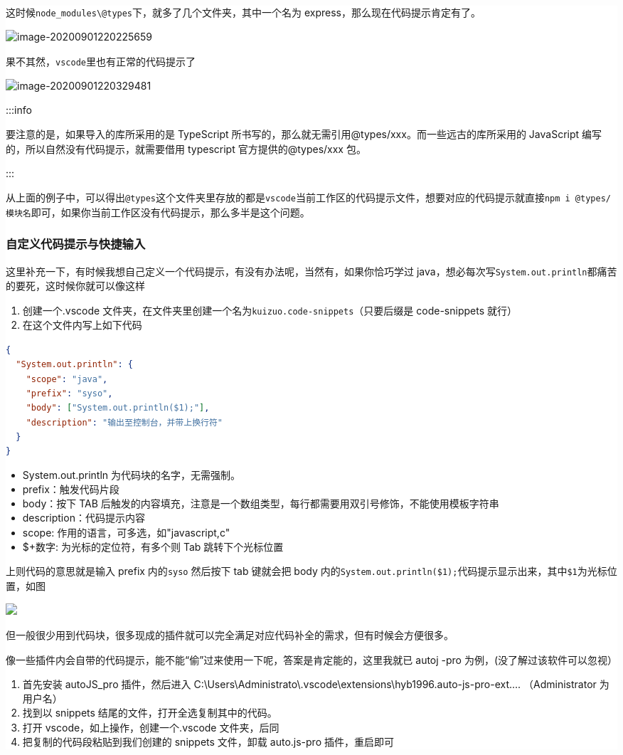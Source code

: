 这时候`node_modules\@types`下，就多了几个文件夹，其中一个名为 express，那么现在代码提示肯定有了。

![image-20200901220225659](https://img.kuizuo.cn/image-20200901220225659.png)

果不其然，`vscode`里也有正常的代码提示了

![image-20200901220329481](https://img.kuizuo.cn/image-20200901220329481.png)

:::info

要注意的是，如果导入的库所采用的是 TypeScript 所书写的，那么就无需引用@types/xxx。而一些远古的库所采用的 JavaScript 编写的，所以自然没有代码提示，就需要借用 typescript 官方提供的@types/xxx 包。

:::

从上面的例子中，可以得出`@types`这个文件夹里存放的都是`vscode`当前工作区的代码提示文件，想要对应的代码提示就直接`npm i @types/模块名`即可，如果你当前工作区没有代码提示，那么多半是这个问题。

### 自定义代码提示与快捷输入

这里补充一下，有时候我想自己定义一个代码提示，有没有办法呢，当然有，如果你恰巧学过 java，想必每次写`System.out.println`都痛苦的要死，这时候你就可以像这样

1. 创建一个.vscode 文件夹，在文件夹里创建一个名为`kuizuo.code-snippets`（只要后缀是 code-snippets 就行）
2. 在这个文件内写上如下代码

```json
{
  "System.out.println": {
    "scope": "java",
    "prefix": "syso",
    "body": ["System.out.println($1);"],
    "description": "输出至控制台，并带上换行符"
  }
}
```

- System.out.println 为代码块的名字，无需强制。
- prefix：触发代码片段
- body：按下 TAB 后触发的内容填充，注意是一个数组类型，每行都需要用双引号修饰，不能使用模板字符串
- description：代码提示内容
- scope: 作用的语言，可多选，如"javascript,c"
- $+数字: 为光标的定位符，有多个则 Tab 跳转下个光标位置

上则代码的意思就是输入 prefix 内的`syso` 然后按下 tab 键就会把 body 内的`System.out.println($1);`代码提示显示出来，其中`$1`为光标位置，如图

![](https://img.kuizuo.cn/syso.gif)

但一般很少用到代码块，很多现成的插件就可以完全满足对应代码补全的需求，但有时候会方便很多。

像一些插件内会自带的代码提示，能不能“偷”过来使用一下呢，答案是肯定能的，这里我就已 autoj -pro 为例，(没了解过该软件可以忽视）

1. 首先安装 autoJS_pro 插件，然后进入 C:\Users\Administrato\\.vscode\extensions\hyb1996.auto-js-pro-ext.... （Administrator 为用户名）
2. 找到以 snippets 结尾的文件，打开全选复制其中的代码。
3. 打开 vscode，如上操作，创建一个.vscode 文件夹，后同
4. 把复制的代码段粘贴到我们创建的 snippets 文件，卸载 auto.js-pro 插件，重启即可
